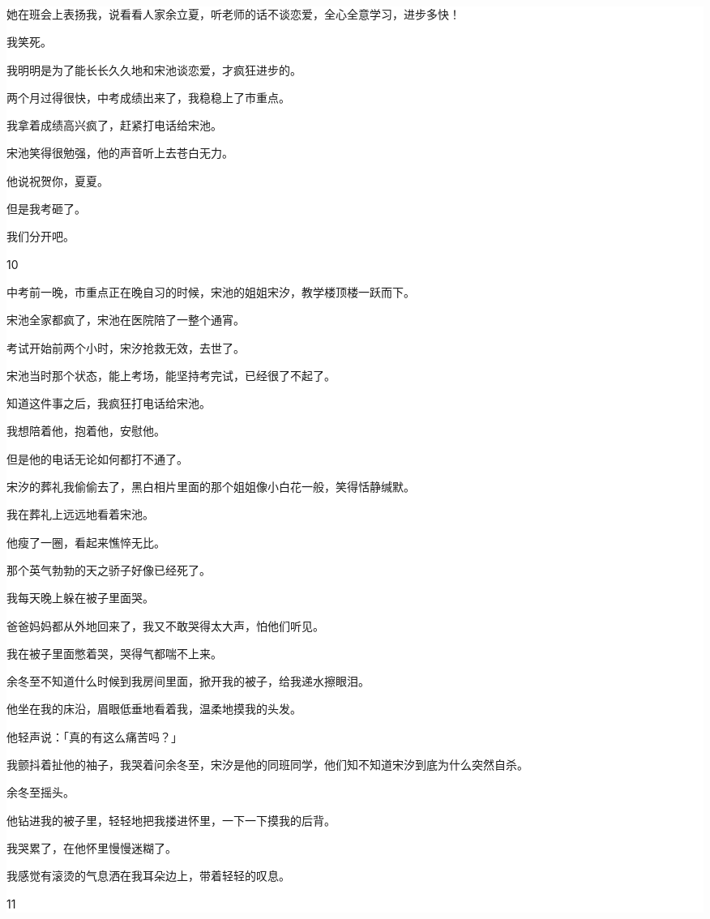 她在班会上表扬我，说看看人家余立夏，听老师的话不谈恋爱，全心全意学习，进步多快！

我笑死。

我明明是为了能长长久久地和宋池谈恋爱，才疯狂进步的。

两个月过得很快，中考成绩出来了，我稳稳上了市重点。

我拿着成绩高兴疯了，赶紧打电话给宋池。

宋池笑得很勉强，他的声音听上去苍白无力。

他说祝贺你，夏夏。

但是我考砸了。

我们分开吧。

10

中考前一晚，市重点正在晚自习的时候，宋池的姐姐宋汐，教学楼顶楼一跃而下。

宋池全家都疯了，宋池在医院陪了一整个通宵。

考试开始前两个小时，宋汐抢救无效，去世了。

宋池当时那个状态，能上考场，能坚持考完试，已经很了不起了。

知道这件事之后，我疯狂打电话给宋池。

我想陪着他，抱着他，安慰他。

但是他的电话无论如何都打不通了。

宋汐的葬礼我偷偷去了，黑白相片里面的那个姐姐像小白花一般，笑得恬静缄默。

我在葬礼上远远地看着宋池。

他瘦了一圈，看起来憔悴无比。

那个英气勃勃的天之骄子好像已经死了。

我每天晚上躲在被子里面哭。

爸爸妈妈都从外地回来了，我又不敢哭得太大声，怕他们听见。

我在被子里面憋着哭，哭得气都喘不上来。

余冬至不知道什么时候到我房间里面，掀开我的被子，给我递水擦眼泪。

他坐在我的床沿，眉眼低垂地看着我，温柔地摸我的头发。

他轻声说：「真的有这么痛苦吗？」

我颤抖着扯他的袖子，我哭着问余冬至，宋汐是他的同班同学，他们知不知道宋汐到底为什么突然自杀。

余冬至摇头。

他钻进我的被子里，轻轻地把我搂进怀里，一下一下摸我的后背。

我哭累了，在他怀里慢慢迷糊了。

我感觉有滚烫的气息洒在我耳朵边上，带着轻轻的叹息。

11
